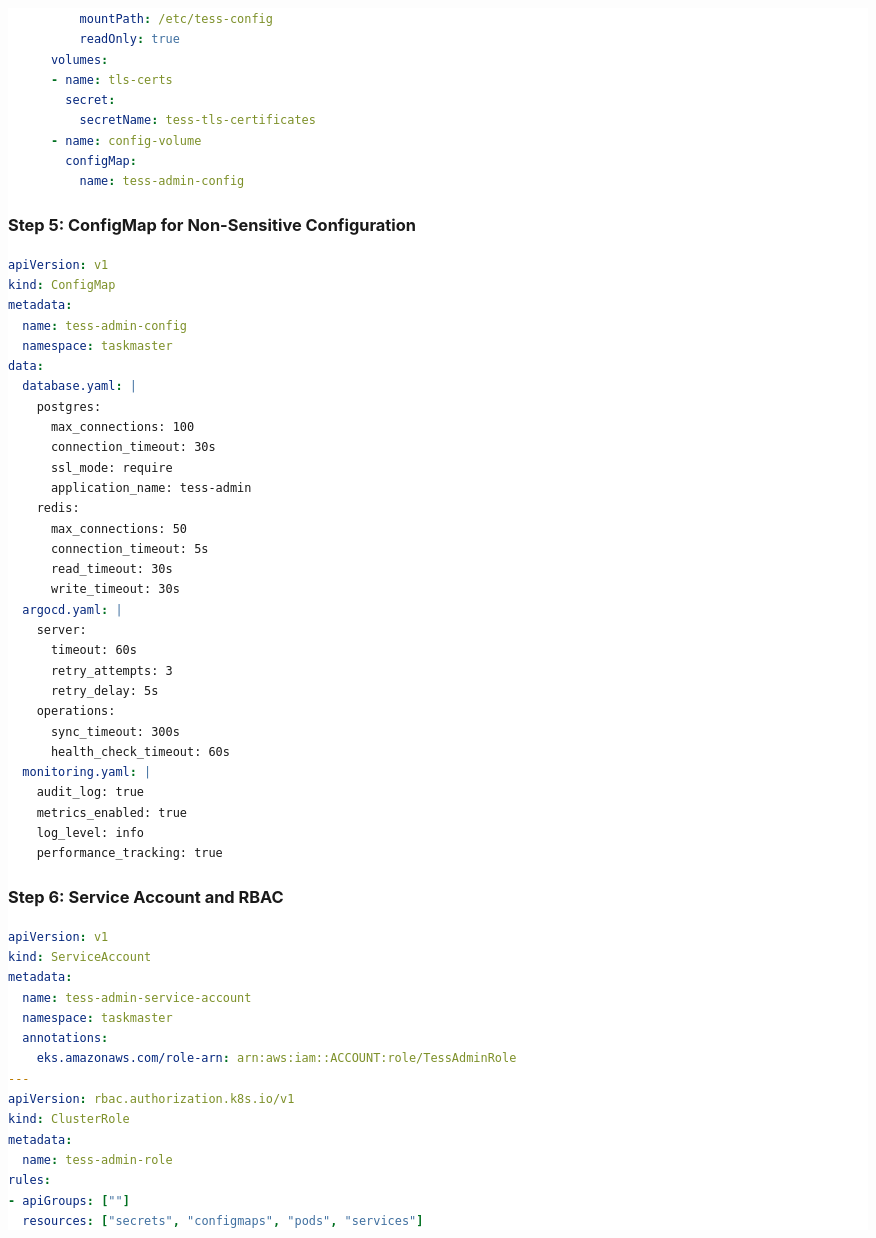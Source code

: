 ```yaml
          mountPath: /etc/tess-config
          readOnly: true
      volumes:
      - name: tls-certs
        secret:
          secretName: tess-tls-certificates
      - name: config-volume
        configMap:
          name: tess-admin-config
```

### Step 5: ConfigMap for Non-Sensitive Configuration

```yaml
apiVersion: v1
kind: ConfigMap
metadata:
  name: tess-admin-config
  namespace: taskmaster
data:
  database.yaml: |
    postgres:
      max_connections: 100
      connection_timeout: 30s
      ssl_mode: require
      application_name: tess-admin
    redis:
      max_connections: 50
      connection_timeout: 5s
      read_timeout: 30s
      write_timeout: 30s
  argocd.yaml: |
    server:
      timeout: 60s
      retry_attempts: 3
      retry_delay: 5s
    operations:
      sync_timeout: 300s
      health_check_timeout: 60s
  monitoring.yaml: |
    audit_log: true
    metrics_enabled: true
    log_level: info
    performance_tracking: true
```

### Step 6: Service Account and RBAC

```yaml
apiVersion: v1
kind: ServiceAccount
metadata:
  name: tess-admin-service-account
  namespace: taskmaster
  annotations:
    eks.amazonaws.com/role-arn: arn:aws:iam::ACCOUNT:role/TessAdminRole
---
apiVersion: rbac.authorization.k8s.io/v1
kind: ClusterRole
metadata:
  name: tess-admin-role
rules:
- apiGroups: [""]
  resources: ["secrets", "configmaps", "pods", "services"]
```